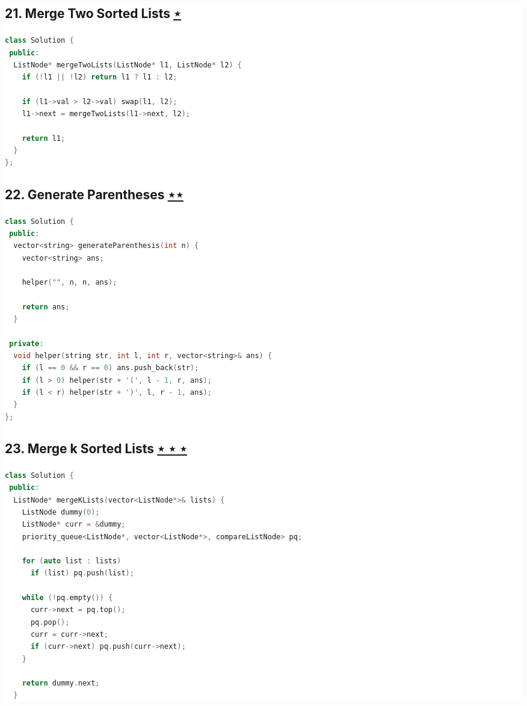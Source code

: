 ## 21. Merge Two Sorted Lists [$\star$](https://leetcode.com/problems/merge-two-sorted-lists)

```cpp
class Solution {
 public:
  ListNode* mergeTwoLists(ListNode* l1, ListNode* l2) {
    if (!l1 || !l2) return l1 ? l1 : l2;

    if (l1->val > l2->val) swap(l1, l2);
    l1->next = mergeTwoLists(l1->next, l2);

    return l1;
  }
};
```

## 22. Generate Parentheses [$\star\star$](https://leetcode.com/problems/generate-parentheses)

```cpp
class Solution {
 public:
  vector<string> generateParenthesis(int n) {
    vector<string> ans;

    helper("", n, n, ans);

    return ans;
  }

 private:
  void helper(string str, int l, int r, vector<string>& ans) {
    if (l == 0 && r == 0) ans.push_back(str);
    if (l > 0) helper(str + '(', l - 1, r, ans);
    if (l < r) helper(str + ')', l, r - 1, ans);
  }
};
```

## 23. Merge k Sorted Lists [$\star\star\star$](https://leetcode.com/problems/merge-k-sorted-lists)

```cpp
class Solution {
 public:
  ListNode* mergeKLists(vector<ListNode*>& lists) {
    ListNode dummy(0);
    ListNode* curr = &dummy;
    priority_queue<ListNode*, vector<ListNode*>, compareListNode> pq;

    for (auto list : lists)
      if (list) pq.push(list);

    while (!pq.empty()) {
      curr->next = pq.top();
      pq.pop();
      curr = curr->next;
      if (curr->next) pq.push(curr->next);
    }

    return dummy.next;
  }
```